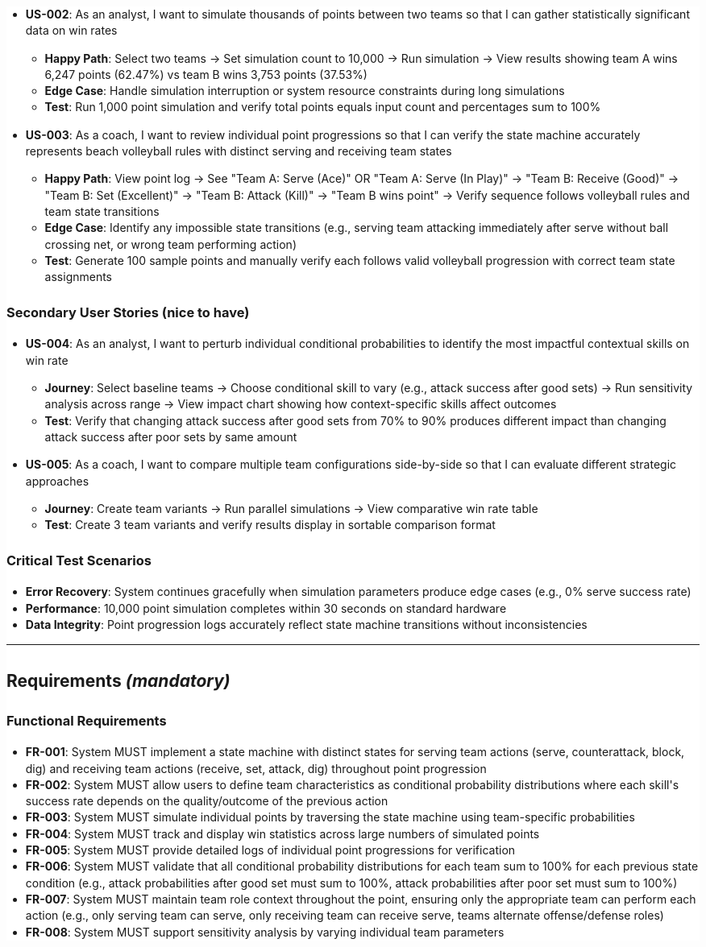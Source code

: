 - **US-002**: As an analyst, I want to simulate thousands of points between two teams so that I can gather statistically significant data on win rates
  - **Happy Path**: Select two teams → Set simulation count to 10,000 → Run simulation → View results showing team A wins 6,247 points (62.47%) vs team B wins 3,753 points (37.53%)
  - **Edge Case**: Handle simulation interruption or system resource constraints during long simulations
  - **Test**: Run 1,000 point simulation and verify total points equals input count and percentages sum to 100%

- **US-003**: As a coach, I want to review individual point progressions so that I can verify the state machine accurately represents beach volleyball rules with distinct serving and receiving team states
  - **Happy Path**: View point log → See "Team A: Serve (Ace)" OR "Team A: Serve (In Play)" → "Team B: Receive (Good)" → "Team B: Set (Excellent)" → "Team B: Attack (Kill)" → "Team B wins point" → Verify sequence follows volleyball rules and team state transitions
  - **Edge Case**: Identify any impossible state transitions (e.g., serving team attacking immediately after serve without ball crossing net, or wrong team performing action)
  - **Test**: Generate 100 sample points and manually verify each follows valid volleyball progression with correct team state assignments

### Secondary User Stories (nice to have)

- **US-004**: As an analyst, I want to perturb individual conditional probabilities to identify the most impactful contextual skills on win rate
  - **Journey**: Select baseline teams → Choose conditional skill to vary (e.g., attack success after good sets) → Run sensitivity analysis across range → View impact chart showing how context-specific skills affect outcomes
  - **Test**: Verify that changing attack success after good sets from 70% to 90% produces different impact than changing attack success after poor sets by same amount

- **US-005**: As a coach, I want to compare multiple team configurations side-by-side so that I can evaluate different strategic approaches
  - **Journey**: Create team variants → Run parallel simulations → View comparative win rate table
  - **Test**: Create 3 team variants and verify results display in sortable comparison format

### Critical Test Scenarios
- **Error Recovery**: System continues gracefully when simulation parameters produce edge cases (e.g., 0% serve success rate)
- **Performance**: 10,000 point simulation completes within 30 seconds on standard hardware
- **Data Integrity**: Point progression logs accurately reflect state machine transitions without inconsistencies

---

## Requirements *(mandatory)*

### Functional Requirements
- **FR-001**: System MUST implement a state machine with distinct states for serving team actions (serve, counterattack, block, dig) and receiving team actions (receive, set, attack, dig) throughout point progression
- **FR-002**: System MUST allow users to define team characteristics as conditional probability distributions where each skill's success rate depends on the quality/outcome of the previous action
- **FR-003**: System MUST simulate individual points by traversing the state machine using team-specific probabilities
- **FR-004**: System MUST track and display win statistics across large numbers of simulated points
- **FR-005**: System MUST provide detailed logs of individual point progressions for verification
- **FR-006**: System MUST validate that all conditional probability distributions for each team sum to 100% for each previous state condition (e.g., attack probabilities after good set must sum to 100%, attack probabilities after poor set must sum to 100%)
- **FR-007**: System MUST maintain team role context throughout the point, ensuring only the appropriate team can perform each action (e.g., only serving team can serve, only receiving team can receive serve, teams alternate offense/defense roles)
- **FR-008**: System MUST support sensitivity analysis by varying individual team parameters